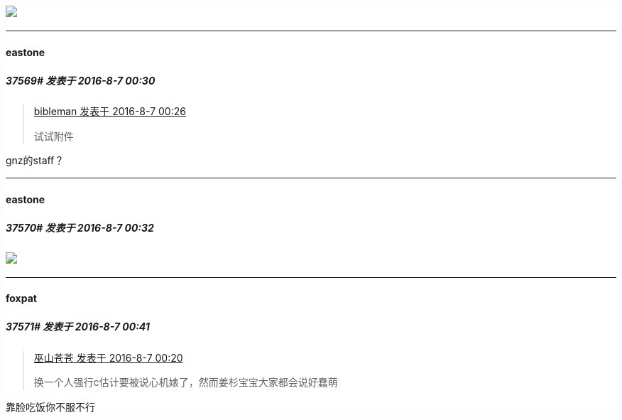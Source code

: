 







<img src="http://img.saraba1st.com/forum/201608/07/002523gxr7veno5nv2ocgg.jpg" referrerpolicy="no-referrer">












-----

####  eastone  
##### 37569#       发表于 2016-8-7 00:30



<blockquote><a href="httphttps://bbs.saraba1st.com/2b/forum.php?mod=redirect&amp;goto=findpost&amp;pid=33190494&amp;ptid=1105387" target="_blank">bibleman 发表于 2016-8-7 00:26</a>

试试附件</blockquote>
gnz的staff？







-----

####  eastone  
##### 37570#       发表于 2016-8-7 00:32



<img src="http://ww1.sinaimg.cn/large/006cuHWfgw1f6kg57krhmj30qo0zgdkj.jpg" referrerpolicy="no-referrer">







-----

####  foxpat  
##### 37571#       发表于 2016-8-7 00:41



<blockquote><a href="httphttps://bbs.saraba1st.com/2b/forum.php?mod=redirect&amp;goto=findpost&amp;pid=33190455&amp;ptid=1105387" target="_blank">巫山苍苍 发表于 2016-8-7 00:20</a>

换一个人强行c估计要被说心机婊了，然而姜杉宝宝大家都会说好蠢萌</blockquote>
靠脸吃饭你不服不行


